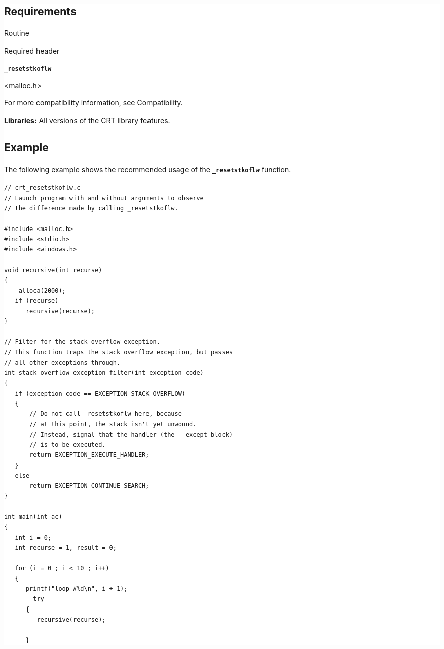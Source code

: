 ## Requirements

Routine

Required header

**`_resetstkoflw`**

<malloc.h>

For more compatibility information, see [Compatibility](https://learn.microsoft.com/en-us/cpp/c-runtime-library/compatibility?view=msvc-170).

**Libraries:** All versions of the [CRT library features](https://learn.microsoft.com/en-us/cpp/c-runtime-library/crt-library-features?view=msvc-170).

## Example

The following example shows the recommended usage of the **`_resetstkoflw`** function.

```
// crt_resetstkoflw.c
// Launch program with and without arguments to observe
// the difference made by calling _resetstkoflw.

#include <malloc.h>
#include <stdio.h>
#include <windows.h>

void recursive(int recurse)
{
   _alloca(2000);
   if (recurse)
      recursive(recurse);
}

// Filter for the stack overflow exception.
// This function traps the stack overflow exception, but passes
// all other exceptions through.
int stack_overflow_exception_filter(int exception_code)
{
   if (exception_code == EXCEPTION_STACK_OVERFLOW)
   {
       // Do not call _resetstkoflw here, because
       // at this point, the stack isn't yet unwound.
       // Instead, signal that the handler (the __except block)
       // is to be executed.
       return EXCEPTION_EXECUTE_HANDLER;
   }
   else
       return EXCEPTION_CONTINUE_SEARCH;
}

int main(int ac)
{
   int i = 0;
   int recurse = 1, result = 0;

   for (i = 0 ; i < 10 ; i++)
   {
      printf("loop #%d\n", i + 1);
      __try
      {
         recursive(recurse);

      }
```